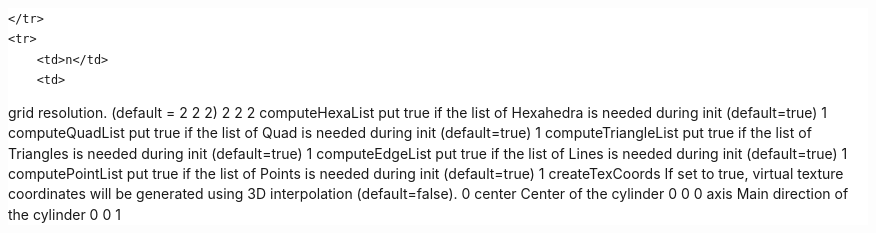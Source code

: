	</tr>
	<tr>
		<td>n</td>
		<td>
grid resolution. (default = 2 2 2)
		</td>
		<td>2 2 2</td>
	</tr>
	<tr>
		<td>computeHexaList</td>
		<td>
put true if the list of Hexahedra is needed during init (default=true)
		</td>
		<td>1</td>
	</tr>
	<tr>
		<td>computeQuadList</td>
		<td>
put true if the list of Quad is needed during init (default=true)
		</td>
		<td>1</td>
	</tr>
	<tr>
		<td>computeTriangleList</td>
		<td>
put true if the list of Triangles is needed during init (default=true)
		</td>
		<td>1</td>
	</tr>
	<tr>
		<td>computeEdgeList</td>
		<td>
put true if the list of Lines is needed during init (default=true)
		</td>
		<td>1</td>
	</tr>
	<tr>
		<td>computePointList</td>
		<td>
put true if the list of Points is needed during init (default=true)
		</td>
		<td>1</td>
	</tr>
	<tr>
		<td>createTexCoords</td>
		<td>
If set to true, virtual texture coordinates will be generated using 3D interpolation (default=false).
		</td>
		<td>0</td>
	</tr>
	<tr>
		<td>center</td>
		<td>
Center of the cylinder
		</td>
		<td>0 0 0</td>
	</tr>
	<tr>
		<td>axis</td>
		<td>
Main direction of the cylinder
		</td>
		<td>0 0 1</td>